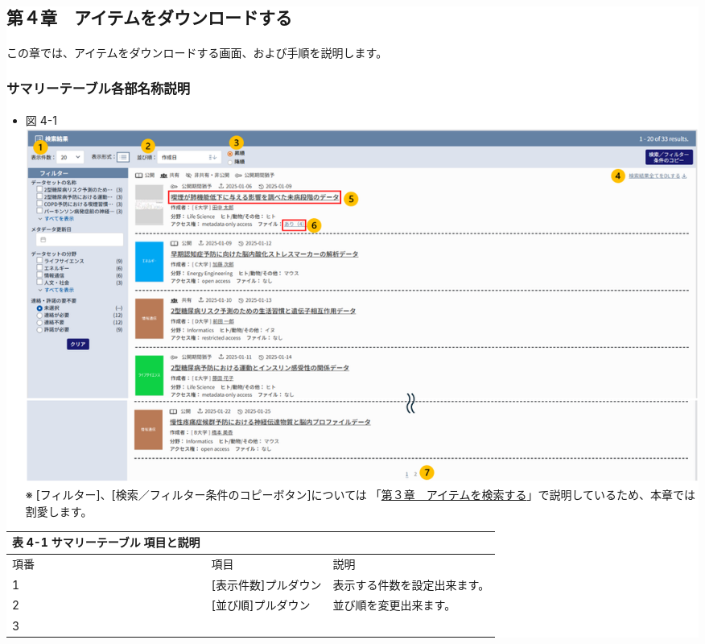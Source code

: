 ## 第４章　アイテムをダウンロードする

この章では、アイテムをダウンロードする画面、および手順を説明します。

### サマリーテーブル各部名称説明

- 図 4-1<br>
  <img src="media/media/image21.PNG"><br>
  ※ [フィルター]、[検索／フィルター条件のコピーボタン]については
  「[第３章　アイテムを検索する](#第３章アイテムを検索する)」で説明しているため、本章では割愛します。

<table>
<thead>
<tr class="header">
<th>表 4-1 サマリーテーブル 項目と説明</th>
<th></th>
<th></th>
</tr>
</thead>
<tbody>
<tr class="odd">
<td>項番</td>
<td>項目</td>
<td>説明</td>
</tr>
<tr class="even">
<td>1</td>
<td>[表示件数]プルダウン</td>
<td>
表示する件数を設定出来ます。
</td>
</tr>
<tr class="odd">
<td>2</td>
<td>[並び順]プルダウン</td>
<td>並び順を変更出来ます。
</td>
</tr>
<tr class="even">
<td>3</td>